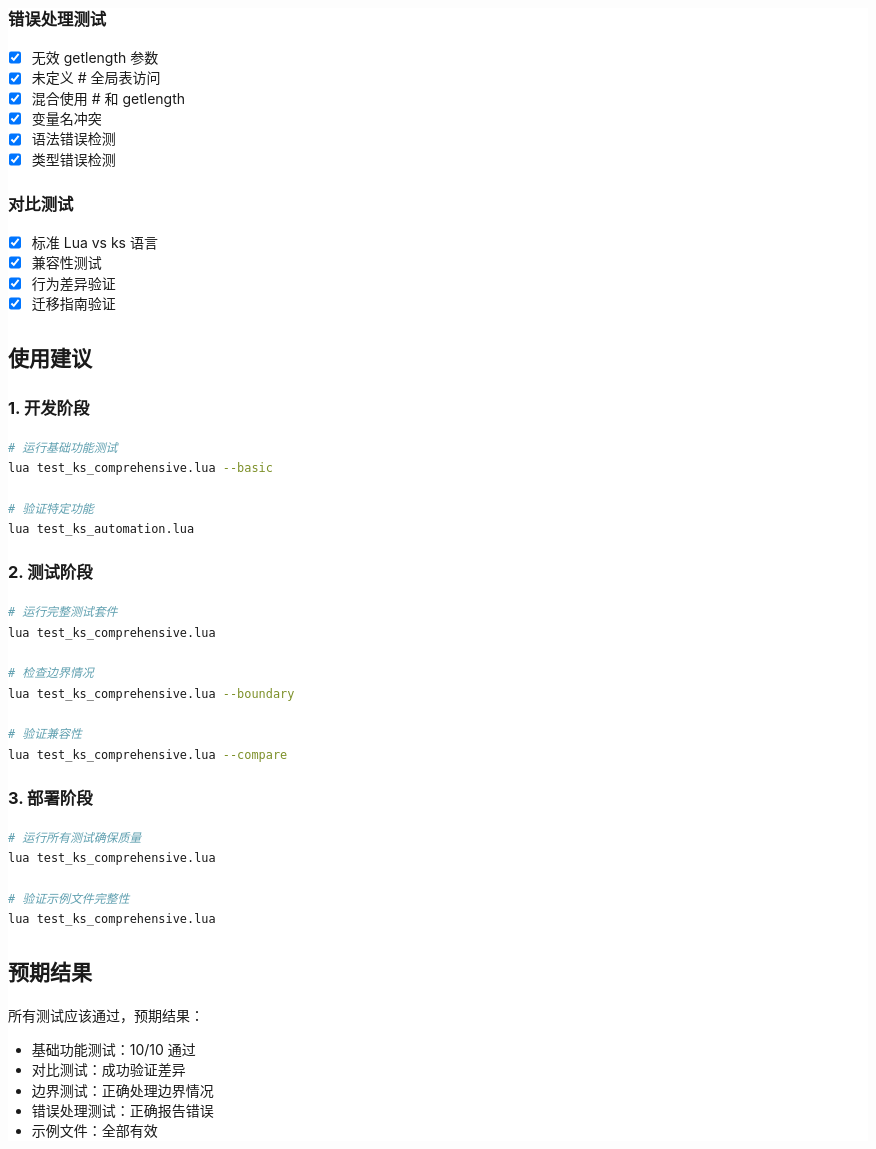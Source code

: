 ### 错误处理测试
- [x] 无效 getlength 参数
- [x] 未定义 # 全局表访问
- [x] 混合使用 # 和 getlength
- [x] 变量名冲突
- [x] 语法错误检测
- [x] 类型错误检测

### 对比测试
- [x] 标准 Lua vs ks 语言
- [x] 兼容性测试
- [x] 行为差异验证
- [x] 迁移指南验证

## 使用建议

### 1. 开发阶段
```bash
# 运行基础功能测试
lua test_ks_comprehensive.lua --basic

# 验证特定功能
lua test_ks_automation.lua
```

### 2. 测试阶段
```bash
# 运行完整测试套件
lua test_ks_comprehensive.lua

# 检查边界情况
lua test_ks_comprehensive.lua --boundary

# 验证兼容性
lua test_ks_comprehensive.lua --compare
```

### 3. 部署阶段
```bash
# 运行所有测试确保质量
lua test_ks_comprehensive.lua

# 验证示例文件完整性
lua test_ks_comprehensive.lua
```

## 预期结果

所有测试应该通过，预期结果：
- 基础功能测试：10/10 通过
- 对比测试：成功验证差异
- 边界测试：正确处理边界情况
- 错误处理测试：正确报告错误
- 示例文件：全部有效
